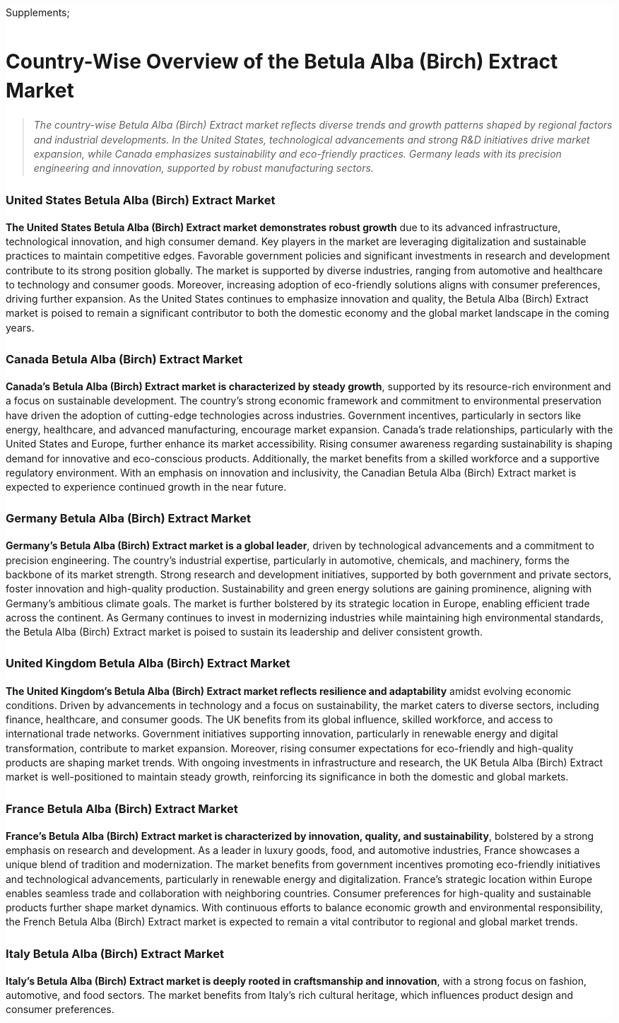 Supplements;</li></ul><h1><span class="">Country-Wise Overview of the Betula Alba (Birch) Extract  Market<br /></span></h1><blockquote><p><em><span class="">The country-wise Betula Alba (Birch) Extract  market reflects diverse trends and growth patterns shaped by regional factors and industrial developments. In the United States, technological advancements and strong R&amp;D initiatives drive market expansion, while Canada emphasizes sustainability and eco-friendly practices. Germany leads with its precision engineering and innovation, supported by robust manufacturing sectors.</span></em></p></blockquote><h3><strong>United States Betula Alba (Birch) Extract  Market</strong></h3><p><strong>The United States Betula Alba (Birch) Extract  market demonstrates robust growth</strong> due to its advanced infrastructure, technological innovation, and high consumer demand. Key players in the market are leveraging digitalization and sustainable practices to maintain competitive edges. Favorable government policies and significant investments in research and development contribute to its strong position globally. The market is supported by diverse industries, ranging from automotive and healthcare to technology and consumer goods. Moreover, increasing adoption of eco-friendly solutions aligns with consumer preferences, driving further expansion. As the United States continues to emphasize innovation and quality, the Betula Alba (Birch) Extract  market is poised to remain a significant contributor to both the domestic economy and the global market landscape in the coming years.</p><h3><strong>Canada Betula Alba (Birch) Extract  Market</strong></h3><p><strong>Canada&rsquo;s Betula Alba (Birch) Extract  market is characterized by steady growth</strong>, supported by its resource-rich environment and a focus on sustainable development. The country&rsquo;s strong economic framework and commitment to environmental preservation have driven the adoption of cutting-edge technologies across industries. Government incentives, particularly in sectors like energy, healthcare, and advanced manufacturing, encourage market expansion. Canada&rsquo;s trade relationships, particularly with the United States and Europe, further enhance its market accessibility. Rising consumer awareness regarding sustainability is shaping demand for innovative and eco-conscious products. Additionally, the market benefits from a skilled workforce and a supportive regulatory environment. With an emphasis on innovation and inclusivity, the Canadian Betula Alba (Birch) Extract  market is expected to experience continued growth in the near future.</p><h3><strong>Germany Betula Alba (Birch) Extract  Market</strong></h3><p><strong>Germany&rsquo;s Betula Alba (Birch) Extract  market is a global leader</strong>, driven by technological advancements and a commitment to precision engineering. The country&rsquo;s industrial expertise, particularly in automotive, chemicals, and machinery, forms the backbone of its market strength. Strong research and development initiatives, supported by both government and private sectors, foster innovation and high-quality production. Sustainability and green energy solutions are gaining prominence, aligning with Germany&rsquo;s ambitious climate goals. The market is further bolstered by its strategic location in Europe, enabling efficient trade across the continent. As Germany continues to invest in modernizing industries while maintaining high environmental standards, the Betula Alba (Birch) Extract  market is poised to sustain its leadership and deliver consistent growth.</p><h3><strong>United Kingdom Betula Alba (Birch) Extract  Market</strong></h3><p><strong>The United Kingdom&rsquo;s Betula Alba (Birch) Extract  market reflects resilience and adaptability</strong> amidst evolving economic conditions. Driven by advancements in technology and a focus on sustainability, the market caters to diverse sectors, including finance, healthcare, and consumer goods. The UK benefits from its global influence, skilled workforce, and access to international trade networks. Government initiatives supporting innovation, particularly in renewable energy and digital transformation, contribute to market expansion. Moreover, rising consumer expectations for eco-friendly and high-quality products are shaping market trends. With ongoing investments in infrastructure and research, the UK Betula Alba (Birch) Extract  market is well-positioned to maintain steady growth, reinforcing its significance in both the domestic and global markets.</p><h3><strong>France Betula Alba (Birch) Extract  Market</strong></h3><p><strong>France&rsquo;s Betula Alba (Birch) Extract  market is characterized by innovation, quality, and sustainability</strong>, bolstered by a strong emphasis on research and development. As a leader in luxury goods, food, and automotive industries, France showcases a unique blend of tradition and modernization. The market benefits from government incentives promoting eco-friendly initiatives and technological advancements, particularly in renewable energy and digitalization. France&rsquo;s strategic location within Europe enables seamless trade and collaboration with neighboring countries. Consumer preferences for high-quality and sustainable products further shape market dynamics. With continuous efforts to balance economic growth and environmental responsibility, the French Betula Alba (Birch) Extract  market is expected to remain a vital contributor to regional and global market trends.</p><h3><strong>Italy Betula Alba (Birch) Extract  Market</strong></h3><p><strong>Italy&rsquo;s Betula Alba (Birch) Extract  market is deeply rooted in craftsmanship and innovation</strong>, with a strong focus on fashion, automotive, and food sectors. The market benefits from Italy&rsquo;s rich cultural heritage, which influences product design and consumer preferences.